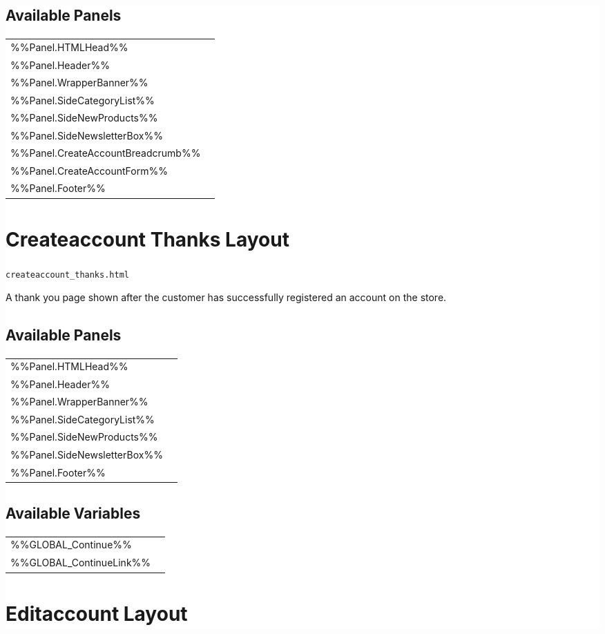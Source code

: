 ## Available Panels 
|||
|---|---|
| %%Panel.HTMLHead%% |
| %%Panel.Header%% |
| %%Panel.WrapperBanner%% |
| %%Panel.SideCategoryList%% |
| %%Panel.SideNewProducts%% |
| %%Panel.SideNewsletterBox%% |
| %%Panel.CreateAccountBreadcrumb%% |
| %%Panel.CreateAccountForm%% |
| %%Panel.Footer%% |

# Createaccount Thanks Layout 

`createaccount_thanks.html`

A thank you page shown after the customer has successfully registered an account on the store.

## Available Panels 
|||
|---|---|
| %%Panel.HTMLHead%% |
| %%Panel.Header%% |
| %%Panel.WrapperBanner%% |
| %%Panel.SideCategoryList%% |
| %%Panel.SideNewProducts%% |
| %%Panel.SideNewsletterBox%% |
| %%Panel.Footer%% |

## Available Variables 
|||
|---|---|
| %%GLOBAL_Continue%% |
| %%GLOBAL_ContinueLink%% |

# Editaccount Layout 
